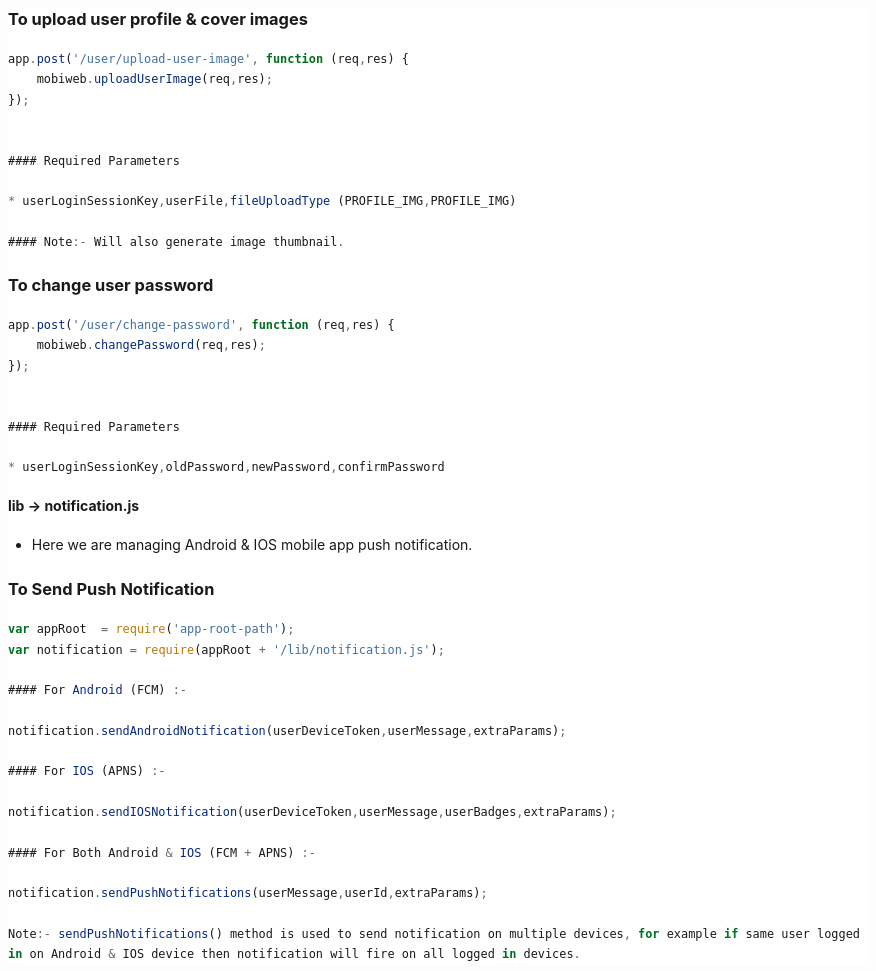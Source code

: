 ### To upload user profile & cover images

```js
app.post('/user/upload-user-image', function (req,res) {
    mobiweb.uploadUserImage(req,res);
});


#### Required Parameters

* userLoginSessionKey,userFile,fileUploadType (PROFILE_IMG,PROFILE_IMG)

#### Note:- Will also generate image thumbnail.

```

### To change user password

```js
app.post('/user/change-password', function (req,res) {
    mobiweb.changePassword(req,res);
});


#### Required Parameters

* userLoginSessionKey,oldPassword,newPassword,confirmPassword

```

#### lib -> notification.js

* Here we are managing Android & IOS mobile app push notification.

### To Send Push Notification

```js
var appRoot  = require('app-root-path');
var notification = require(appRoot + '/lib/notification.js');

#### For Android (FCM) :-

notification.sendAndroidNotification(userDeviceToken,userMessage,extraParams);

#### For IOS (APNS) :-

notification.sendIOSNotification(userDeviceToken,userMessage,userBadges,extraParams);

#### For Both Android & IOS (FCM + APNS) :-

notification.sendPushNotifications(userMessage,userId,extraParams);

Note:- sendPushNotifications() method is used to send notification on multiple devices, for example if same user logged in on Android & IOS device then notification will fire on all logged in devices.

```
